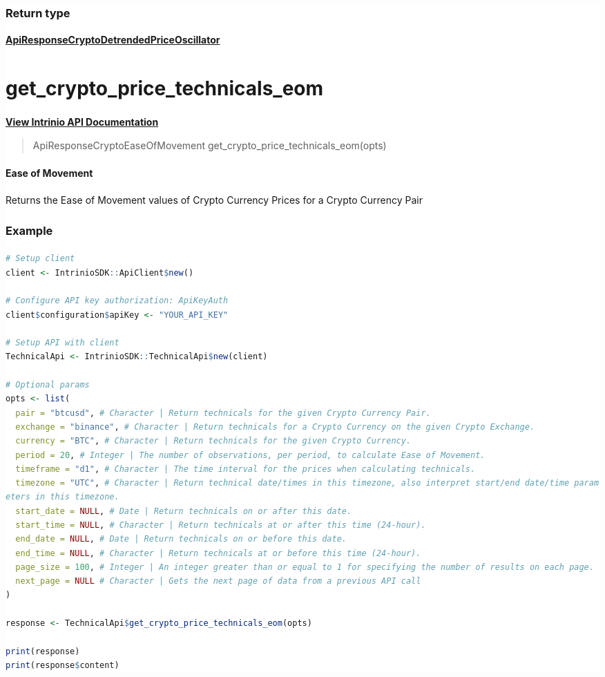 
[//]: # (END_PARAMETERS)

### Return type

[**ApiResponseCryptoDetrendedPriceOscillator**](ApiResponseCryptoDetrendedPriceOscillator.md)

[//]: # (END_OPERATION)


[//]: # (START_OPERATION)

[//]: # (CLASS:IntrinioSDK::TechnicalApi)

[//]: # (METHOD:get_crypto_price_technicals_eom)

[//]: # (RETURN_TYPE:IntrinioSDK::ApiResponseCryptoEaseOfMovement)

[//]: # (RETURN_TYPE_KIND:object)

[//]: # (RETURN_TYPE_DOC:ApiResponseCryptoEaseOfMovement.md)

[//]: # (OPERATION:get_crypto_price_technicals_eom_v2)

[//]: # (ENDPOINT:/crypto/prices/technicals/eom)

[//]: # (DOCUMENT_LINK:TechnicalApi.md#get_crypto_price_technicals_eom)

# **get_crypto_price_technicals_eom**

[**View Intrinio API Documentation**](https://docs.intrinio.com/documentation/r/get_crypto_price_technicals_eom_v2)

[//]: # (START_OVERVIEW)

> ApiResponseCryptoEaseOfMovement get_crypto_price_technicals_eom(opts)

#### Ease of Movement


Returns the Ease of Movement values of Crypto Currency Prices for a Crypto Currency Pair

[//]: # (END_OVERVIEW)

### Example

[//]: # (START_CODE_EXAMPLE)
```r
# Setup client
client <- IntrinioSDK::ApiClient$new()

# Configure API key authorization: ApiKeyAuth
client$configuration$apiKey <- "YOUR_API_KEY"

# Setup API with client
TechnicalApi <- IntrinioSDK::TechnicalApi$new(client)

# Optional params
opts <- list(
  pair = "btcusd", # Character | Return technicals for the given Crypto Currency Pair.
  exchange = "binance", # Character | Return technicals for a Crypto Currency on the given Crypto Exchange.
  currency = "BTC", # Character | Return technicals for the given Crypto Currency.
  period = 20, # Integer | The number of observations, per period, to calculate Ease of Movement.
  timeframe = "d1", # Character | The time interval for the prices when calculating technicals.
  timezone = "UTC", # Character | Return technical date/times in this timezone, also interpret start/end date/time parameters in this timezone.
  start_date = NULL, # Date | Return technicals on or after this date.
  start_time = NULL, # Character | Return technicals at or after this time (24-hour).
  end_date = NULL, # Date | Return technicals on or before this date.
  end_time = NULL, # Character | Return technicals at or before this time (24-hour).
  page_size = 100, # Integer | An integer greater than or equal to 1 for specifying the number of results on each page.
  next_page = NULL # Character | Gets the next page of data from a previous API call
)

response <- TechnicalApi$get_crypto_price_technicals_eom(opts)

print(response)
print(response$content)
```


[//]: # (METHOD:get_crypto_price_technicals_adi)
[//]: # (RETURN_TYPE:IntrinioSDK::ApiResponseCryptoAccumulationDistributionIndex)
[//]: # (RETURN_TYPE_DOC:ApiResponseCryptoAccumulationDistributionIndex.md)
[//]: # (OPERATION:get_crypto_price_technicals_adi_v2)
[//]: # (ENDPOINT:/crypto/prices/technicals/adi)
[//]: # (DOCUMENT_LINK:TechnicalApi.md#get_crypto_price_technicals_adi)
[//]: # (END_CODE_EXAMPLE)
[//]: # (START_DEFINITION)
[//]: # (START_PARAMETERS)
[//]: # (METHOD:get_crypto_price_technicals_adtv)
[//]: # (RETURN_TYPE:IntrinioSDK::ApiResponseCryptoAverageDailyTradingVolume)
[//]: # (RETURN_TYPE_DOC:ApiResponseCryptoAverageDailyTradingVolume.md)
[//]: # (OPERATION:get_crypto_price_technicals_adtv_v2)
[//]: # (ENDPOINT:/crypto/prices/technicals/adtv)
[//]: # (DOCUMENT_LINK:TechnicalApi.md#get_crypto_price_technicals_adtv)
[//]: # (END_CODE_EXAMPLE)
[//]: # (START_DEFINITION)
[//]: # (START_PARAMETERS)
[//]: # (METHOD:get_crypto_price_technicals_adx)
[//]: # (RETURN_TYPE:IntrinioSDK::ApiResponseCryptoAverageDirectionalIndex)
[//]: # (RETURN_TYPE_DOC:ApiResponseCryptoAverageDirectionalIndex.md)
[//]: # (OPERATION:get_crypto_price_technicals_adx_v2)
[//]: # (ENDPOINT:/crypto/prices/technicals/adx)
[//]: # (DOCUMENT_LINK:TechnicalApi.md#get_crypto_price_technicals_adx)
[//]: # (END_CODE_EXAMPLE)
[//]: # (START_DEFINITION)
[//]: # (START_PARAMETERS)
[//]: # (METHOD:get_crypto_price_technicals_ao)
[//]: # (RETURN_TYPE:IntrinioSDK::ApiResponseCryptoAwesomeOscillator)
[//]: # (RETURN_TYPE_DOC:ApiResponseCryptoAwesomeOscillator.md)
[//]: # (OPERATION:get_crypto_price_technicals_ao_v2)
[//]: # (ENDPOINT:/crypto/prices/technicals/ao)
[//]: # (DOCUMENT_LINK:TechnicalApi.md#get_crypto_price_technicals_ao)
[//]: # (END_CODE_EXAMPLE)
[//]: # (START_DEFINITION)
[//]: # (START_PARAMETERS)
[//]: # (METHOD:get_crypto_price_technicals_atr)
[//]: # (RETURN_TYPE:IntrinioSDK::ApiResponseCryptoAverageTrueRange)
[//]: # (RETURN_TYPE_DOC:ApiResponseCryptoAverageTrueRange.md)
[//]: # (OPERATION:get_crypto_price_technicals_atr_v2)
[//]: # (ENDPOINT:/crypto/prices/technicals/atr)
[//]: # (DOCUMENT_LINK:TechnicalApi.md#get_crypto_price_technicals_atr)
[//]: # (END_CODE_EXAMPLE)
[//]: # (START_DEFINITION)
[//]: # (START_PARAMETERS)
[//]: # (METHOD:get_crypto_price_technicals_bb)
[//]: # (RETURN_TYPE:IntrinioSDK::ApiResponseCryptoBollingerBands)
[//]: # (RETURN_TYPE_DOC:ApiResponseCryptoBollingerBands.md)
[//]: # (OPERATION:get_crypto_price_technicals_bb_v2)
[//]: # (ENDPOINT:/crypto/prices/technicals/bb)
[//]: # (DOCUMENT_LINK:TechnicalApi.md#get_crypto_price_technicals_bb)
[//]: # (END_CODE_EXAMPLE)
[//]: # (START_DEFINITION)
[//]: # (START_PARAMETERS)
[//]: # (METHOD:get_crypto_price_technicals_cci)
[//]: # (RETURN_TYPE:IntrinioSDK::ApiResponseCryptoCommodityChannelIndex)
[//]: # (RETURN_TYPE_DOC:ApiResponseCryptoCommodityChannelIndex.md)
[//]: # (OPERATION:get_crypto_price_technicals_cci_v2)
[//]: # (ENDPOINT:/crypto/prices/technicals/cci)
[//]: # (DOCUMENT_LINK:TechnicalApi.md#get_crypto_price_technicals_cci)
[//]: # (END_CODE_EXAMPLE)
[//]: # (START_DEFINITION)
[//]: # (START_PARAMETERS)
[//]: # (METHOD:get_crypto_price_technicals_cmf)
[//]: # (RETURN_TYPE:IntrinioSDK::ApiResponseCryptoChaikinMoneyFlow)
[//]: # (RETURN_TYPE_DOC:ApiResponseCryptoChaikinMoneyFlow.md)
[//]: # (OPERATION:get_crypto_price_technicals_cmf_v2)
[//]: # (ENDPOINT:/crypto/prices/technicals/cmf)
[//]: # (DOCUMENT_LINK:TechnicalApi.md#get_crypto_price_technicals_cmf)
[//]: # (END_CODE_EXAMPLE)
[//]: # (START_DEFINITION)
[//]: # (START_PARAMETERS)
[//]: # (METHOD:get_crypto_price_technicals_dc)
[//]: # (RETURN_TYPE:IntrinioSDK::ApiResponseCryptoDonchianChannel)
[//]: # (RETURN_TYPE_DOC:ApiResponseCryptoDonchianChannel.md)
[//]: # (OPERATION:get_crypto_price_technicals_dc_v2)
[//]: # (ENDPOINT:/crypto/prices/technicals/dc)
[//]: # (DOCUMENT_LINK:TechnicalApi.md#get_crypto_price_technicals_dc)
[//]: # (END_CODE_EXAMPLE)
[//]: # (START_DEFINITION)
[//]: # (START_PARAMETERS)
[//]: # (METHOD:get_crypto_price_technicals_dpo)
[//]: # (RETURN_TYPE:IntrinioSDK::ApiResponseCryptoDetrendedPriceOscillator)
[//]: # (RETURN_TYPE_DOC:ApiResponseCryptoDetrendedPriceOscillator.md)
[//]: # (OPERATION:get_crypto_price_technicals_dpo_v2)
[//]: # (ENDPOINT:/crypto/prices/technicals/dpo)
[//]: # (DOCUMENT_LINK:TechnicalApi.md#get_crypto_price_technicals_dpo)
[//]: # (END_CODE_EXAMPLE)
[//]: # (START_DEFINITION)
[//]: # (START_PARAMETERS)
[//]: # (END_CODE_EXAMPLE)
[//]: # (START_DEFINITION)
[//]: # (START_PARAMETERS)
[//]: # (METHOD:get_crypto_price_technicals_fi)
[//]: # (RETURN_TYPE:IntrinioSDK::ApiResponseCryptoForceIndex)
[//]: # (RETURN_TYPE_DOC:ApiResponseCryptoForceIndex.md)
[//]: # (OPERATION:get_crypto_price_technicals_fi_v2)
[//]: # (ENDPOINT:/crypto/prices/technicals/fi)
[//]: # (DOCUMENT_LINK:TechnicalApi.md#get_crypto_price_technicals_fi)
[//]: # (END_CODE_EXAMPLE)
[//]: # (START_DEFINITION)
[//]: # (START_PARAMETERS)
[//]: # (METHOD:get_crypto_price_technicals_ichimoku)
[//]: # (RETURN_TYPE:IntrinioSDK::ApiResponseCryptoIchimokuKinkoHyo)
[//]: # (RETURN_TYPE_DOC:ApiResponseCryptoIchimokuKinkoHyo.md)
[//]: # (OPERATION:get_crypto_price_technicals_ichimoku_v2)
[//]: # (ENDPOINT:/crypto/prices/technicals/ichimoku)
[//]: # (DOCUMENT_LINK:TechnicalApi.md#get_crypto_price_technicals_ichimoku)
[//]: # (END_CODE_EXAMPLE)
[//]: # (START_DEFINITION)
[//]: # (START_PARAMETERS)
[//]: # (METHOD:get_crypto_price_technicals_kc)
[//]: # (RETURN_TYPE:IntrinioSDK::ApiResponseCryptoKeltnerChannel)
[//]: # (RETURN_TYPE_DOC:ApiResponseCryptoKeltnerChannel.md)
[//]: # (OPERATION:get_crypto_price_technicals_kc_v2)
[//]: # (ENDPOINT:/crypto/prices/technicals/kc)
[//]: # (DOCUMENT_LINK:TechnicalApi.md#get_crypto_price_technicals_kc)
[//]: # (END_CODE_EXAMPLE)
[//]: # (START_DEFINITION)
[//]: # (START_PARAMETERS)
[//]: # (METHOD:get_crypto_price_technicals_kst)
[//]: # (RETURN_TYPE:IntrinioSDK::ApiResponseCryptoKnowSureThing)
[//]: # (RETURN_TYPE_DOC:ApiResponseCryptoKnowSureThing.md)
[//]: # (OPERATION:get_crypto_price_technicals_kst_v2)
[//]: # (ENDPOINT:/crypto/prices/technicals/kst)
[//]: # (DOCUMENT_LINK:TechnicalApi.md#get_crypto_price_technicals_kst)
[//]: # (END_CODE_EXAMPLE)
[//]: # (START_DEFINITION)
[//]: # (START_PARAMETERS)
[//]: # (METHOD:get_crypto_price_technicals_macd)
[//]: # (RETURN_TYPE:IntrinioSDK::ApiResponseCryptoMovingAverageConvergenceDivergence)
[//]: # (RETURN_TYPE_DOC:ApiResponseCryptoMovingAverageConvergenceDivergence.md)
[//]: # (OPERATION:get_crypto_price_technicals_macd_v2)
[//]: # (ENDPOINT:/crypto/prices/technicals/macd)
[//]: # (DOCUMENT_LINK:TechnicalApi.md#get_crypto_price_technicals_macd)
[//]: # (END_CODE_EXAMPLE)
[//]: # (START_DEFINITION)
[//]: # (START_PARAMETERS)
[//]: # (METHOD:get_crypto_price_technicals_mfi)
[//]: # (RETURN_TYPE:IntrinioSDK::ApiResponseCryptoMoneyFlowIndex)
[//]: # (RETURN_TYPE_DOC:ApiResponseCryptoMoneyFlowIndex.md)
[//]: # (OPERATION:get_crypto_price_technicals_mfi_v2)
[//]: # (ENDPOINT:/crypto/prices/technicals/mfi)
[//]: # (DOCUMENT_LINK:TechnicalApi.md#get_crypto_price_technicals_mfi)
[//]: # (END_CODE_EXAMPLE)
[//]: # (START_DEFINITION)
[//]: # (START_PARAMETERS)
[//]: # (METHOD:get_crypto_price_technicals_mi)
[//]: # (RETURN_TYPE:IntrinioSDK::ApiResponseCryptoMassIndex)
[//]: # (RETURN_TYPE_DOC:ApiResponseCryptoMassIndex.md)
[//]: # (OPERATION:get_crypto_price_technicals_mi_v2)
[//]: # (ENDPOINT:/crypto/prices/technicals/mi)
[//]: # (DOCUMENT_LINK:TechnicalApi.md#get_crypto_price_technicals_mi)
[//]: # (END_CODE_EXAMPLE)
[//]: # (START_DEFINITION)
[//]: # (START_PARAMETERS)
[//]: # (METHOD:get_crypto_price_technicals_nvi)
[//]: # (RETURN_TYPE:IntrinioSDK::ApiResponseCryptoNegativeVolumeIndex)
[//]: # (RETURN_TYPE_DOC:ApiResponseCryptoNegativeVolumeIndex.md)
[//]: # (OPERATION:get_crypto_price_technicals_nvi_v2)
[//]: # (ENDPOINT:/crypto/prices/technicals/nvi)
[//]: # (DOCUMENT_LINK:TechnicalApi.md#get_crypto_price_technicals_nvi)
[//]: # (END_CODE_EXAMPLE)
[//]: # (START_DEFINITION)
[//]: # (START_PARAMETERS)
[//]: # (METHOD:get_crypto_price_technicals_obv)
[//]: # (RETURN_TYPE:IntrinioSDK::ApiResponseCryptoOnBalanceVolume)
[//]: # (RETURN_TYPE_DOC:ApiResponseCryptoOnBalanceVolume.md)
[//]: # (OPERATION:get_crypto_price_technicals_obv_v2)
[//]: # (ENDPOINT:/crypto/prices/technicals/obv)
[//]: # (DOCUMENT_LINK:TechnicalApi.md#get_crypto_price_technicals_obv)
[//]: # (END_CODE_EXAMPLE)
[//]: # (START_DEFINITION)
[//]: # (START_PARAMETERS)
[//]: # (METHOD:get_crypto_price_technicals_obv_mean)
[//]: # (RETURN_TYPE:IntrinioSDK::ApiResponseCryptoOnBalanceVolumeMean)
[//]: # (RETURN_TYPE_DOC:ApiResponseCryptoOnBalanceVolumeMean.md)
[//]: # (OPERATION:get_crypto_price_technicals_obv_mean_v2)
[//]: # (ENDPOINT:/crypto/prices/technicals/obv_mean)
[//]: # (DOCUMENT_LINK:TechnicalApi.md#get_crypto_price_technicals_obv_mean)
[//]: # (END_CODE_EXAMPLE)
[//]: # (START_DEFINITION)
[//]: # (START_PARAMETERS)
[//]: # (METHOD:get_crypto_price_technicals_rsi)
[//]: # (RETURN_TYPE:IntrinioSDK::ApiResponseCryptoRelativeStrengthIndex)
[//]: # (RETURN_TYPE_DOC:ApiResponseCryptoRelativeStrengthIndex.md)
[//]: # (OPERATION:get_crypto_price_technicals_rsi_v2)
[//]: # (ENDPOINT:/crypto/prices/technicals/rsi)
[//]: # (DOCUMENT_LINK:TechnicalApi.md#get_crypto_price_technicals_rsi)
[//]: # (END_CODE_EXAMPLE)
[//]: # (START_DEFINITION)
[//]: # (START_PARAMETERS)